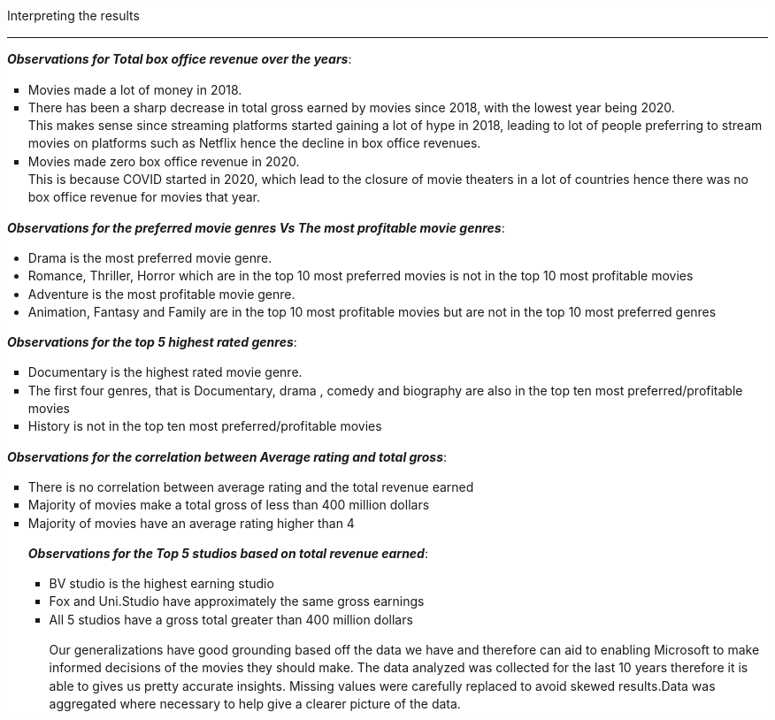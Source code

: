 Interpreting the results

***
**_Observations for Total box office revenue over the years_**:
 <ul type='square'> 
    <li>Movies made a lot of money in 2018. </li>
    <li>There has been a sharp decrease in total gross earned by movies since 2018, with the lowest year being 2020. </br>
        This makes sense since streaming platforms started gaining a lot of hype in 2018, leading to lot of people preferring to stream movies on platforms such as Netflix hence the decline in box office revenues.</li>
     <li>Movies made zero box office revenue in 2020. </br>
        This is because COVID started in 2020, which lead to the closure of movie theaters in a lot of countries hence there was no box office revenue for movies that year.
     </li>
 </ul>
 
 **_Observations for the preferred movie genres _Vs_ The most profitable movie genres_**:
<ul> 
       <li>Drama is the most preferred movie genre. </li>
       <li>Romance, Thriller, Horror which are in the top 10 most preferred movies is not in the top 10 most profitable movies </li>
      <li>Adventure is the most profitable movie genre. </li>
      <li> Animation, Fantasy and Family are in the top 10 most profitable movies but are not in the top 10 most preferred genres</li>
            
 </ul>

 **_Observations for the top 5 highest rated genres_**:
<ul type='square'> 
       <li>Documentary is the highest rated movie genre. </li>
       <li>The first four genres, that is Documentary, drama , comedy and biography are also in the top ten most preferred/profitable movies </li>
       <li>History is not in the top ten most preferred/profitable movies </li>          
 </ul>

 **_Observations for the correlation between Average rating and total gross_**:
<ul type='square'> 
       <li>There is no correlation between average rating and the total revenue earned </li>
       <li> Majority of movies make a total gross of less than 400 million dollars  </li>
        <li> Majority of movies have an average rating higher than 4  </li     
 </ul>

 **_Observations for the Top 5 studios based on total revenue earned_**:
<ul type='square'> 
       <li>BV studio is the highest earning studio </li>
       <li> Fox and Uni.Studio have approximately the same gross earnings</li>
        <li> All 5 studios have a gross total greater than 400 million dollars </li     
 </ul>

 Our generalizations have good grounding based off the data we have and therefore can aid to enabling Microsoft to make informed decisions of the movies they should make. The data analyzed was collected for the last 10 years therefore it is able to gives us pretty accurate insights. Missing values were carefully replaced to avoid skewed results.Data was aggregated where necessary to help give a clearer picture of the data.
